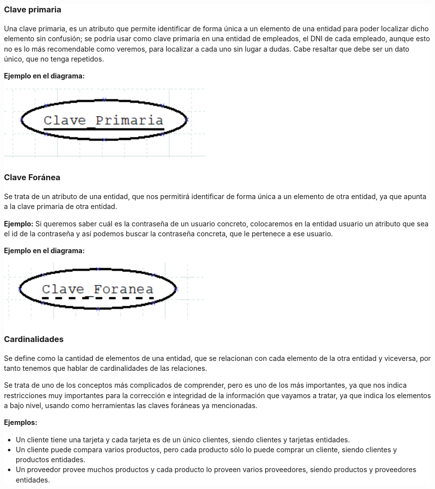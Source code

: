 ### Clave primaria
Una clave primaria, es un atributo que permite identificar de forma única a un elemento de una entidad para poder localizar dicho elemento sin confusión; se podría usar como clave primaria en una entidad de empleados, el DNI de cada empleado, aunque esto no es lo más recomendable como veremos, para localizar a cada uno sin lugar a dudas. Cabe resaltar que debe ser un dato único, que no tenga repetidos.  

**Ejemplo en el diagrama:**

![img](../../../assets/core/clase14/PK.png)

### Clave Foránea
Se trata de un atributo de una entidad, que nos permitirá identificar de forma única a un elemento de otra entidad, ya que apunta a la clave primaria de otra entidad.

**Ejemplo:** 
Si queremos saber cuál es la contraseña de un usuario concreto, colocaremos en la entidad usuario un atributo que sea el id de la contraseña y así podemos buscar la contraseña concreta, que le pertenece a ese usuario.

**Ejemplo en el diagrama:**

![img](../../../assets/core/clase14/FK.png)

### Cardinalidades
Se define como la cantidad de elementos de una entidad, que se relacionan con cada elemento de la otra entidad y viceversa, por tanto tenemos que hablar de cardinalidades de las relaciones. 

Se trata de uno de los conceptos más complicados de comprender, pero es uno de los más importantes, ya que nos indica restricciones muy importantes para la corrección e integridad de la información que vayamos a tratar, ya que indica los elementos a bajo nivel, usando como herramientas las claves foráneas ya mencionadas.

**Ejemplos:** 
- Un cliente tiene una tarjeta y cada tarjeta es de un único clientes, siendo clientes y tarjetas entidades.
- Un cliente puede compara varios productos, pero cada producto sólo lo puede comprar un cliente, siendo clientes y productos entidades.
- Un proveedor provee muchos productos y cada producto lo proveen varios proveedores, siendo productos y proveedores entidades.

